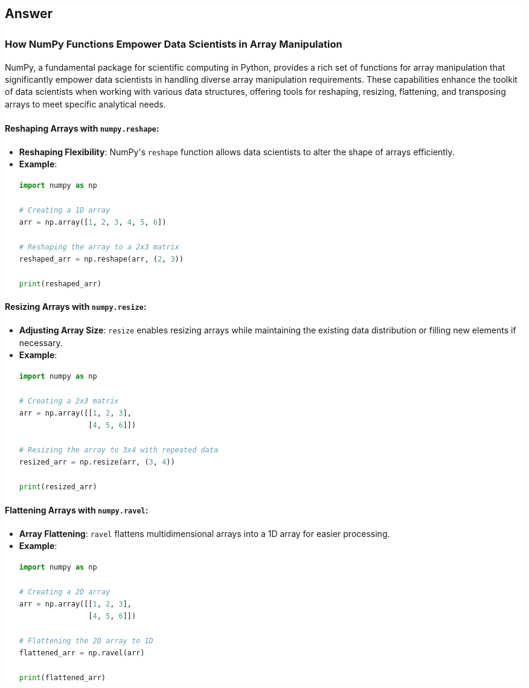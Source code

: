 



## Answer

### How NumPy Functions Empower Data Scientists in Array Manipulation

NumPy, a fundamental package for scientific computing in Python, provides a rich set of functions for array manipulation that significantly empower data scientists in handling diverse array manipulation requirements. These capabilities enhance the toolkit of data scientists when working with various data structures, offering tools for reshaping, resizing, flattening, and transposing arrays to meet specific analytical needs.

#### Reshaping Arrays with `numpy.reshape`:
- **Reshaping Flexibility**: NumPy's `reshape` function allows data scientists to alter the shape of arrays efficiently.
- **Example**:
  ```python
  import numpy as np

  # Creating a 1D array
  arr = np.array([1, 2, 3, 4, 5, 6])

  # Reshaping the array to a 2x3 matrix
  reshaped_arr = np.reshape(arr, (2, 3))

  print(reshaped_arr)
  ```

#### Resizing Arrays with `numpy.resize`:
- **Adjusting Array Size**: `resize` enables resizing arrays while maintaining the existing data distribution or filling new elements if necessary.
- **Example**:
  ```python
  import numpy as np

  # Creating a 2x3 matrix
  arr = np.array([[1, 2, 3],
                  [4, 5, 6]])

  # Resizing the array to 3x4 with repeated data
  resized_arr = np.resize(arr, (3, 4))

  print(resized_arr)
  ```

#### Flattening Arrays with `numpy.ravel`:
- **Array Flattening**: `ravel` flattens multidimensional arrays into a 1D array for easier processing.
- **Example**:
  ```python
  import numpy as np

  # Creating a 2D array
  arr = np.array([[1, 2, 3],
                  [4, 5, 6]])

  # Flattening the 2D array to 1D
  flattened_arr = np.ravel(arr)
  
  print(flattened_arr)
  ```
